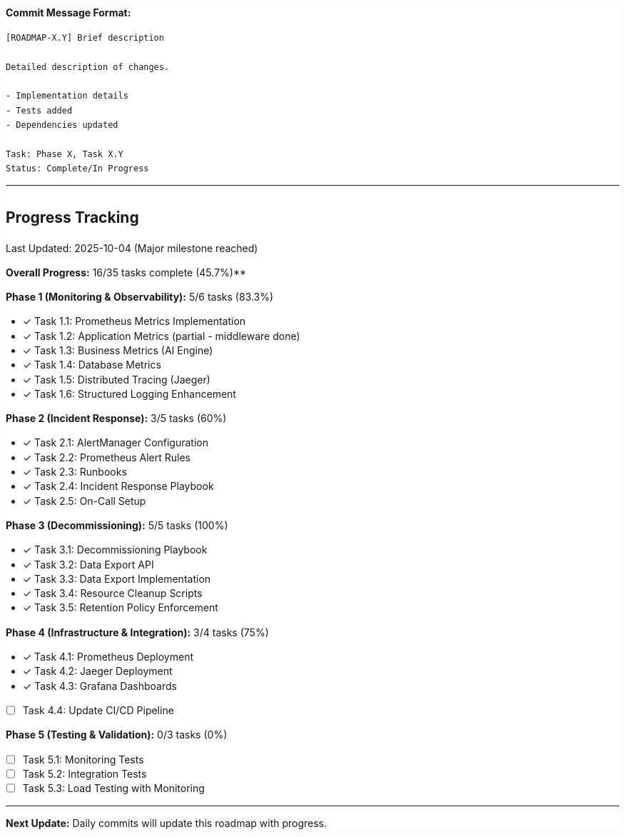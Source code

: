 **Commit Message Format:**
```
[ROADMAP-X.Y] Brief description

Detailed description of changes.

- Implementation details
- Tests added
- Dependencies updated

Task: Phase X, Task X.Y
Status: Complete/In Progress
```

---

## Progress Tracking

Last Updated: 2025-10-04 (Major milestone reached)

**Overall Progress:** 16/35 tasks complete (45.7%)**

**Phase 1 (Monitoring & Observability):** 5/6 tasks (83.3%)
- ✓ Task 1.1: Prometheus Metrics Implementation
- ✓ Task 1.2: Application Metrics (partial - middleware done)
- ✓ Task 1.3: Business Metrics (AI Engine)
- ✓ Task 1.4: Database Metrics
- ✓ Task 1.5: Distributed Tracing (Jaeger)
- ✓ Task 1.6: Structured Logging Enhancement

**Phase 2 (Incident Response):** 3/5 tasks (60%)
- ✓ Task 2.1: AlertManager Configuration
- ✓ Task 2.2: Prometheus Alert Rules
- ✓ Task 2.3: Runbooks
- ✓ Task 2.4: Incident Response Playbook
- ✓ Task 2.5: On-Call Setup

**Phase 3 (Decommissioning):** 5/5 tasks (100%)
- ✓ Task 3.1: Decommissioning Playbook
- ✓ Task 3.2: Data Export API
- ✓ Task 3.3: Data Export Implementation
- ✓ Task 3.4: Resource Cleanup Scripts
- ✓ Task 3.5: Retention Policy Enforcement

**Phase 4 (Infrastructure & Integration):** 3/4 tasks (75%)
- ✓ Task 4.1: Prometheus Deployment
- ✓ Task 4.2: Jaeger Deployment
- ✓ Task 4.3: Grafana Dashboards
- [ ] Task 4.4: Update CI/CD Pipeline

**Phase 5 (Testing & Validation):** 0/3 tasks (0%)
- [ ] Task 5.1: Monitoring Tests
- [ ] Task 5.2: Integration Tests
- [ ] Task 5.3: Load Testing with Monitoring

---

**Next Update:** Daily commits will update this roadmap with progress.
